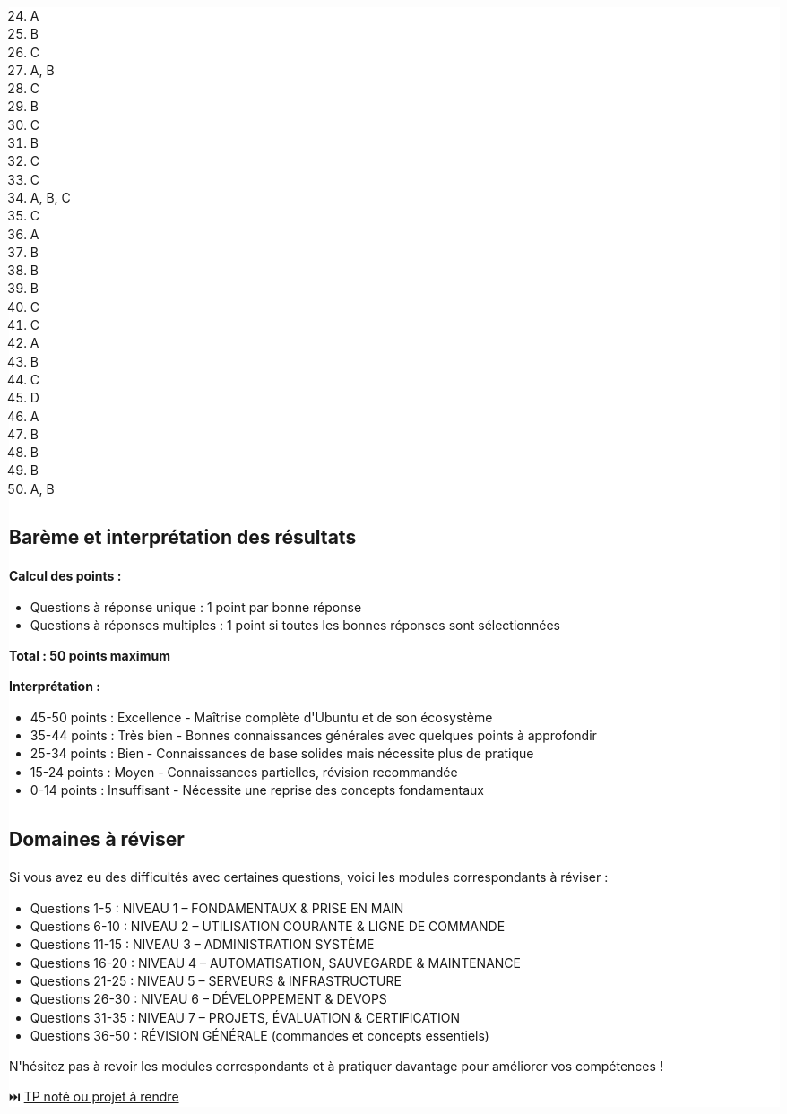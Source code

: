 24. A
25. B
26. C
27. A, B
28. C
29. B
30. C
31. B
32. C
33. C
34. A, B, C
35. C
36. A
37. B
38. B
39. B
40. C
41. C
42. A
43. B
44. C
45. D
46. A
47. B
48. B
49. B
50. A, B

## Barème et interprétation des résultats

**Calcul des points :**
- Questions à réponse unique : 1 point par bonne réponse
- Questions à réponses multiples : 1 point si toutes les bonnes réponses sont sélectionnées

**Total : 50 points maximum**

**Interprétation :**
- 45-50 points : Excellence - Maîtrise complète d'Ubuntu et de son écosystème
- 35-44 points : Très bien - Bonnes connaissances générales avec quelques points à approfondir
- 25-34 points : Bien - Connaissances de base solides mais nécessite plus de pratique
- 15-24 points : Moyen - Connaissances partielles, révision recommandée
- 0-14 points : Insuffisant - Nécessite une reprise des concepts fondamentaux

## Domaines à réviser

Si vous avez eu des difficultés avec certaines questions, voici les modules correspondants à réviser :

- Questions 1-5 : NIVEAU 1 – FONDAMENTAUX & PRISE EN MAIN
- Questions 6-10 : NIVEAU 2 – UTILISATION COURANTE & LIGNE DE COMMANDE
- Questions 11-15 : NIVEAU 3 – ADMINISTRATION SYSTÈME
- Questions 16-20 : NIVEAU 4 – AUTOMATISATION, SAUVEGARDE & MAINTENANCE
- Questions 21-25 : NIVEAU 5 – SERVEURS & INFRASTRUCTURE
- Questions 26-30 : NIVEAU 6 – DÉVELOPPEMENT & DEVOPS
- Questions 31-35 : NIVEAU 7 – PROJETS, ÉVALUATION & CERTIFICATION
- Questions 36-50 : RÉVISION GÉNÉRALE (commandes et concepts essentiels)

N'hésitez pas à revoir les modules correspondants et à pratiquer davantage pour améliorer vos compétences !

⏭️ [TP noté ou projet à rendre](/07-projets-certification/module-20-evaluation-finale/02-tp-note.md)
